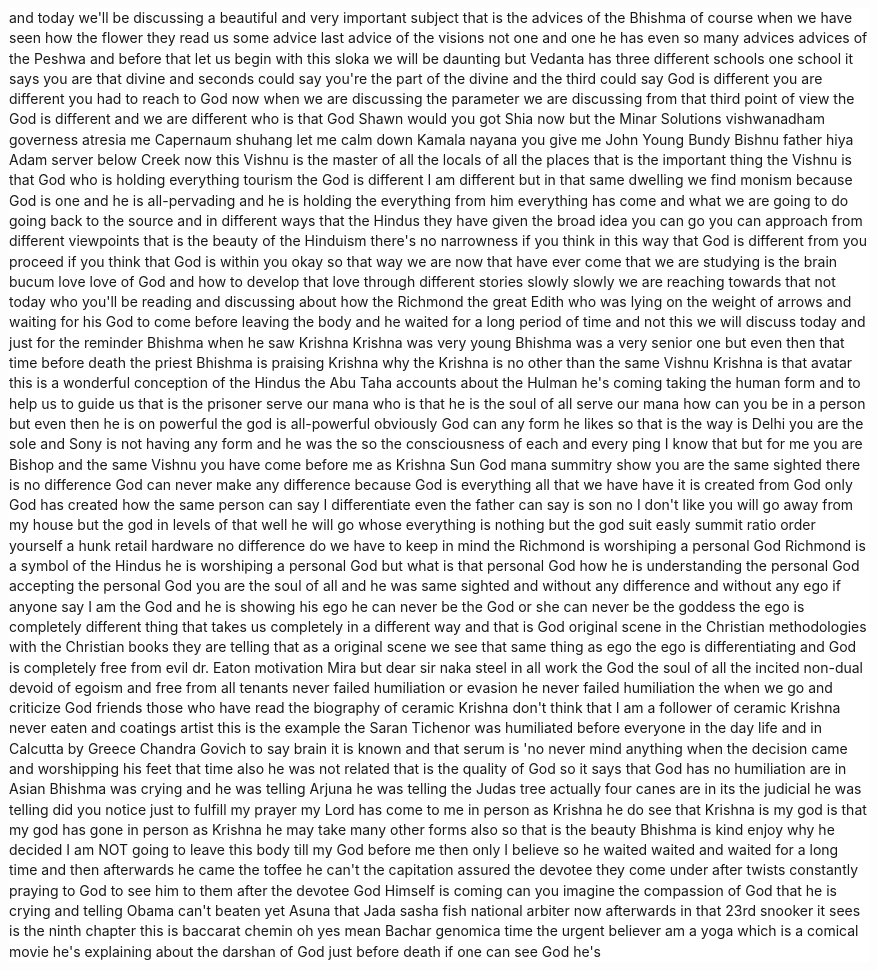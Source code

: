 and today we'll be discussing a beautiful and very important subject that is the advices of the Bhishma of course when we have seen how the flower they read us some advice last advice of the visions not one and one he has even so many advices advices of the Peshwa and before that let us begin with this sloka we will be daunting but Vedanta has three different schools one school it says you are that divine and seconds could say you're the part of the divine and the third could say God is different you are different you had to reach to God now when we are discussing the parameter we are discussing from that third point of view the God is different and we are different who is that God Shawn would you got Shia now but the Minar Solutions vishwanadham governess atresia me Capernaum shuhang let me calm down Kamala nayana you give me John Young Bundy Bishnu father hiya Adam server below Creek now this Vishnu is the master of all the locals of all the places that is the important thing the Vishnu is that God who is holding everything tourism the God is different I am different but in that same dwelling we find monism because God is one and he is all-pervading and he is holding the everything from him everything has come and what we are going to do going back to the source and in different ways that the Hindus they have given the broad idea you can go you can approach from different viewpoints that is the beauty of the Hinduism there's no narrowness if you think in this way that God is different from you proceed if you think that God is within you okay so that way we are now that have ever come that we are studying is the brain bucum love love of God and how to develop that love through different stories slowly slowly we are reaching towards that not today who you'll be reading and discussing about how the Richmond the great Edith who was lying on the weight of arrows and waiting for his God to come before leaving the body and he waited for a long period of time and not this we will discuss today and just for the reminder Bhishma when he saw Krishna Krishna was very young Bhishma was a very senior one but even then that time before death the priest Bhishma is praising Krishna why the Krishna is no other than the same Vishnu Krishna is that avatar this is a wonderful conception of the Hindus the Abu Taha accounts about the Hulman he's coming taking the human form and to help us to guide us that is the prisoner serve our mana who is that he is the soul of all serve our mana how can you be in a person but even then he is on powerful the god is all-powerful obviously God can any form he likes so that is the way is Delhi you are the sole and Sony is not having any form and he was the so the consciousness of each and every ping I know that but for me you are Bishop and the same Vishnu you have come before me as Krishna Sun God mana summitry show you are the same sighted there is no difference God can never make any difference because God is everything all that we have have it is created from God only God has created how the same person can say I differentiate even the father can say is son no I don't like you will go away from my house but the god in levels of that well he will go whose everything is nothing but the god suit easly summit ratio order yourself a hunk retail hardware no difference do we have to keep in mind the Richmond is worshiping a personal God Richmond is a symbol of the Hindus he is worshiping a personal God but what is that personal God how he is understanding the personal God accepting the personal God you are the soul of all and he was same sighted and without any difference and without any ego if anyone say I am the God and he is showing his ego he can never be the God or she can never be the goddess the ego is completely different thing that takes us completely in a different way and that is God original scene in the Christian methodologies with the Christian books they are telling that as a original scene we see that same thing as ego the ego is differentiating and God is completely free from evil dr. Eaton motivation Mira but dear sir naka steel in all work the God the soul of all the incited non-dual devoid of egoism and free from all tenants never failed humiliation or evasion he never failed humiliation the when we go and criticize God friends those who have read the biography of ceramic Krishna don't think that I am a follower of ceramic Krishna never eaten and coatings artist this is the example the Saran Tichenor was humiliated before everyone in the day life and in Calcutta by Greece Chandra Govich to say brain it is known and that serum is 'no never mind anything when the decision came and worshipping his feet that time also he was not related that is the quality of God so it says that God has no humiliation are in Asian Bhishma was crying and he was telling Arjuna he was telling the Judas tree actually four canes are in its the judicial he was telling did you notice just to fulfill my prayer my Lord has come to me in person as Krishna he do see that Krishna is my god is that my god has gone in person as Krishna he may take many other forms also so that is the beauty Bhishma is kind enjoy why he decided I am NOT going to leave this body till my God before me then only I believe so he waited waited and waited for a long time and then afterwards he came the toffee he can't the capitation assured the devotee they come under after twists constantly praying to God to see him to them after the devotee God Himself is coming can you imagine the compassion of God that he is crying and telling Obama can't beaten yet Asuna that Jada sasha fish national arbiter now afterwards in that 23rd snooker it sees is the ninth chapter this is baccarat chemin oh yes mean Bachar genomica time the urgent believer am a yoga which is a comical movie he's explaining about the darshan of God just before death if one can see God he's